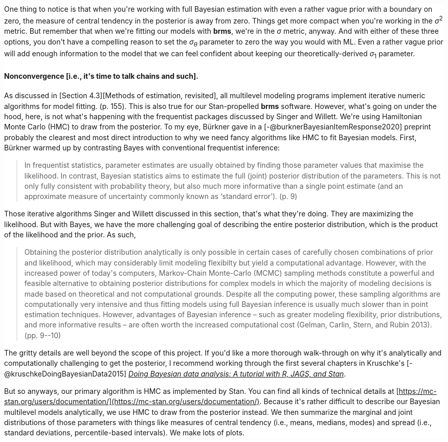 One thing to notice is that when you're working with full Bayesian estimation with even a rather vague prior with a boundary on zero, the measure of central tendency in the posterior is away from zero. Things get more compact when you're working in the $\sigma^2$ metric. But remember that when we're fitting our models with **brms**, we're in the $\sigma$ metric, anyway. And with either of these three options, you don't have a compelling reason to set the $\sigma_\theta$ parameter to zero the way you would with ML. Even a rather vague prior will add enough information to the model that we can feel confident about keeping our theoretically-derived $\sigma_1$ parameter.

#### Nonconvergence [i.e., it's time to talk chains and such].

As discussed in [Section 4.3][Methods of estimation, revisited], all multilevel modeling programs implement iterative numeric algorithms for model fitting. (p. 155). This is also true for our Stan-propelled **brms** software. However, what's going on under the hood, here, is not what's happening with the frequentist packages discussed by Singer and Willett. We're using Hamiltonian Monte Carlo (HMC) to draw from the posterior. To my eye, Bürkner gave in a [-@burknerBayesianItemResponse2020] preprint probably the clearest and most direct introduction to why we need fancy algorithms like HMC to fit Bayesian models. First, Bürkner warmed up by contrasting Bayes with conventional frequentist inference:

> In frequentist statistics, parameter estimates are usually obtained by finding those parameter values that maximise the likelihood. In contrast, Bayesian statistics aims to estimate the full (joint) posterior distribution of the parameters. This is not only fully consistent with probability theory, but also much more informative than a single point estimate (and an approximate measure of uncertainty commonly known as ‘standard error’). (p. 9)

Those iterative algorithms Singer and Willett discussed in this section, that's what they're doing. They are maximizing the likelihood. But with Bayes, we have the more challenging goal of describing the entire posterior distribution, which is the product of the likelihood and the prior. As such,

> Obtaining the posterior distribution analytically is only possible in certain cases of carefully chosen combinations of prior and likelihood, which may considerably limit modeling flexibilty but yield a computational advantage. However, with the increased power of today's computers, Markov-Chain Monte-Carlo (MCMC) sampling methods constitute a powerful and feasible alternative to obtaining posterior distributions for complex models in which the majority of modeling decisions is made based on theoretical and not computational grounds. Despite all the computing power, these sampling algorithms are computationally very intensive and thus fitting models using full Bayesian inference is usually much slower than in point estimation techniques. However, advantages of Bayesian inference – such as greater modeling flexibility, prior distributions, and more informative results – are often worth the increased computational cost (Gelman, Carlin, Stern, and Rubin 2013). (pp. 9--10)

The gritty details are well beyond the scope of this project. If you'd like a more thorough walk-through on why it's analytically and computationally challenging to get the posterior, I recommend working through the first several chapters in Kruschke's [-@kruschkeDoingBayesianData2015] [*Doing Bayesian data analysis: A tutorial with R, JAGS, and Stan*](http://www.indiana.edu/~kruschke/DoingBayesianDataAnalysis/).

But so anyways, our primary algorithm is HMC as implemented by Stan. You can find all kinds of technical details at [https://mc-stan.org/users/documentation/](https://mc-stan.org/users/documentation/). Because it's rather difficult to describe our Bayesian multilevel models analytically, we use HMC to draw from the posterior instead. We then summarize the marginal and joint distributions of those parameters with things like measures of central tendency (i.e., means, medians, modes) and spread (i.e., standard deviations, percentile-based intervals). We make lots of plots.
